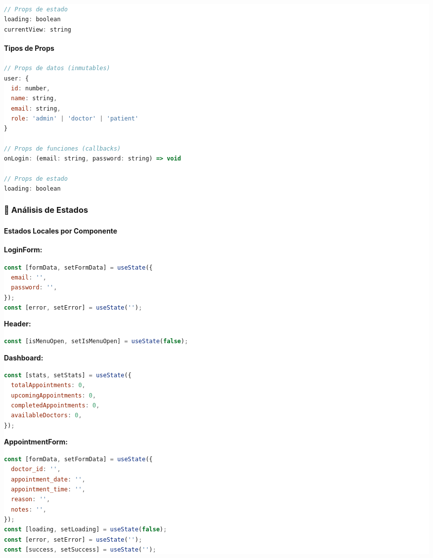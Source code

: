 ```javascript
// Props de estado
loading: boolean
currentView: string
```

#### **Tipos de Props**
```javascript
// Props de datos (inmutables)
user: {
  id: number,
  name: string,
  email: string,
  role: 'admin' | 'doctor' | 'patient'
}

// Props de funciones (callbacks)
onLogin: (email: string, password: string) => void

// Props de estado
loading: boolean
```

### 🔄 **Análisis de Estados**

#### **Estados Locales por Componente**

**LoginForm:**
```javascript
const [formData, setFormData] = useState({
  email: '',
  password: '',
});
const [error, setError] = useState('');
```

**Header:**
```javascript
const [isMenuOpen, setIsMenuOpen] = useState(false);
```

**Dashboard:**
```javascript
const [stats, setStats] = useState({
  totalAppointments: 0,
  upcomingAppointments: 0,
  completedAppointments: 0,
  availableDoctors: 0,
});
```

**AppointmentForm:**
```javascript
const [formData, setFormData] = useState({
  doctor_id: '',
  appointment_date: '',
  appointment_time: '',
  reason: '',
  notes: '',
});
const [loading, setLoading] = useState(false);
const [error, setError] = useState('');
const [success, setSuccess] = useState('');
```

